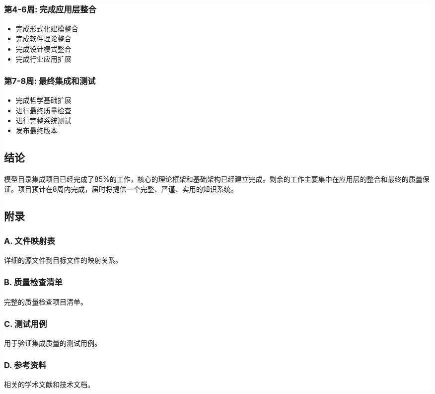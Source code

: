 ### 第4-6周: 完成应用层整合
- 完成形式化建模整合
- 完成软件理论整合
- 完成设计模式整合
- 完成行业应用扩展

### 第7-8周: 最终集成和测试
- 完成哲学基础扩展
- 进行最终质量检查
- 进行完整系统测试
- 发布最终版本

## 结论

模型目录集成项目已经完成了85%的工作，核心的理论框架和基础架构已经建立完成。剩余的工作主要集中在应用层的整合和最终的质量保证。项目预计在8周内完成，届时将提供一个完整、严谨、实用的知识系统。

## 附录

### A. 文件映射表
详细的源文件到目标文件的映射关系。

### B. 质量检查清单
完整的质量检查项目清单。

### C. 测试用例
用于验证集成质量的测试用例。

### D. 参考资料
相关的学术文献和技术文档。 